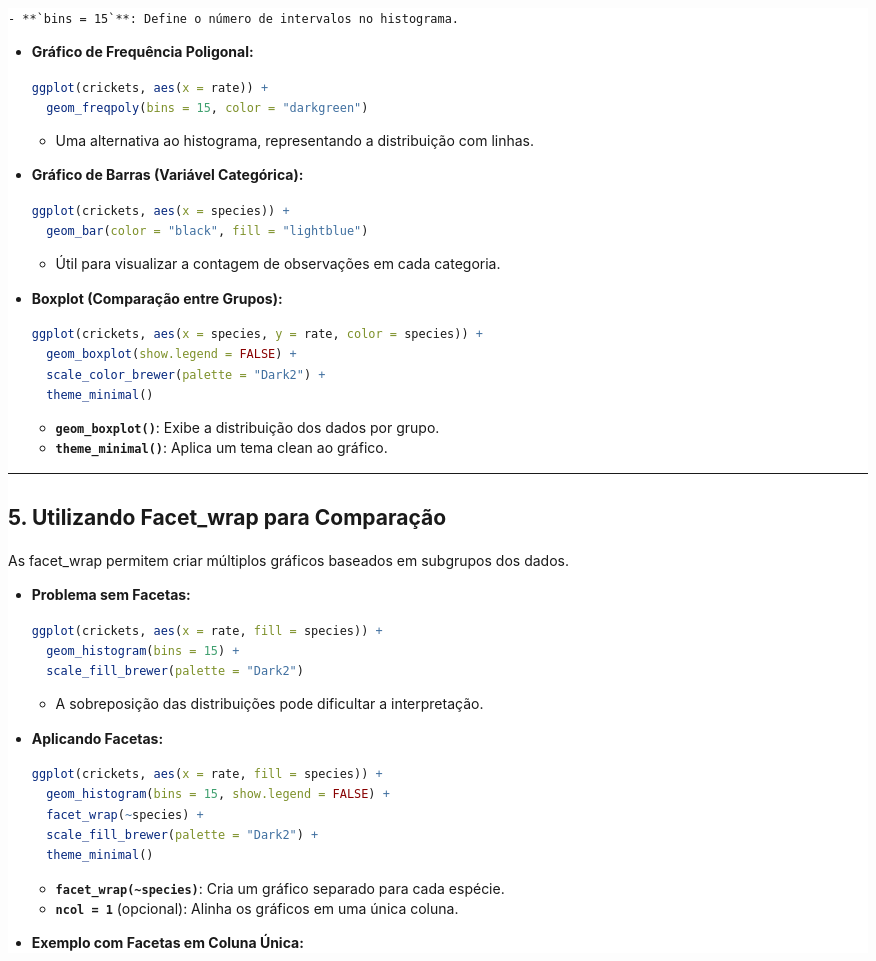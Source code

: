     - **`bins = 15`**: Define o número de intervalos no histograma.
- **Gráfico de Frequência Poligonal:**
    
    ```r
    ggplot(crickets, aes(x = rate)) +
      geom_freqpoly(bins = 15, color = "darkgreen")
    ```
    
    - Uma alternativa ao histograma, representando a distribuição com linhas.
- **Gráfico de Barras (Variável Categórica):**
    
    ```r
    ggplot(crickets, aes(x = species)) +
      geom_bar(color = "black", fill = "lightblue")
    ```
    
    - Útil para visualizar a contagem de observações em cada categoria.
- **Boxplot (Comparação entre Grupos):**
    
    ```r
    ggplot(crickets, aes(x = species, y = rate, color = species)) +
      geom_boxplot(show.legend = FALSE) +
      scale_color_brewer(palette = "Dark2") +
      theme_minimal()
    ```
    
    - **`geom_boxplot()`**: Exibe a distribuição dos dados por grupo.
    - **`theme_minimal()`**: Aplica um tema clean ao gráfico.

---

## **5. Utilizando Facet_wrap para Comparação**

As facet_wrap permitem criar múltiplos gráficos baseados em subgrupos dos dados.

- **Problema sem Facetas:**
    
    ```r
    ggplot(crickets, aes(x = rate, fill = species)) +
      geom_histogram(bins = 15) +
      scale_fill_brewer(palette = "Dark2")
    ```
    
    - A sobreposição das distribuições pode dificultar a interpretação.
- **Aplicando Facetas:**
    
    ```r
    ggplot(crickets, aes(x = rate, fill = species)) +
      geom_histogram(bins = 15, show.legend = FALSE) +
      facet_wrap(~species) +
      scale_fill_brewer(palette = "Dark2") +
      theme_minimal()
    ```
    
    - **`facet_wrap(~species)`**: Cria um gráfico separado para cada espécie.
    - **`ncol = 1`** (opcional): Alinha os gráficos em uma única coluna.
- **Exemplo com Facetas em Coluna Única:**
    